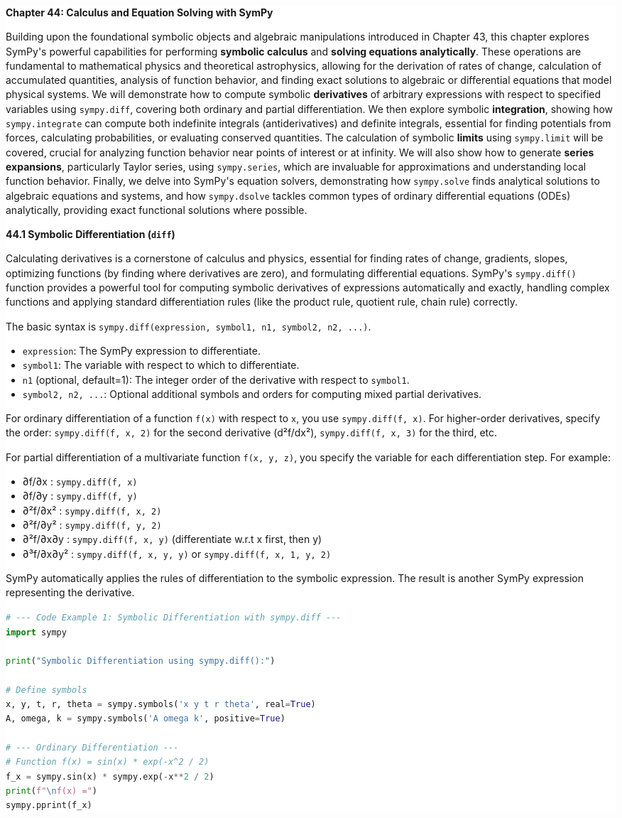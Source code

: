 **Chapter 44: Calculus and Equation Solving with SymPy**

Building upon the foundational symbolic objects and algebraic manipulations introduced in Chapter 43, this chapter explores SymPy's powerful capabilities for performing **symbolic calculus** and **solving equations analytically**. These operations are fundamental to mathematical physics and theoretical astrophysics, allowing for the derivation of rates of change, calculation of accumulated quantities, analysis of function behavior, and finding exact solutions to algebraic or differential equations that model physical systems. We will demonstrate how to compute symbolic **derivatives** of arbitrary expressions with respect to specified variables using `sympy.diff`, covering both ordinary and partial differentiation. We then explore symbolic **integration**, showing how `sympy.integrate` can compute both indefinite integrals (antiderivatives) and definite integrals, essential for finding potentials from forces, calculating probabilities, or evaluating conserved quantities. The calculation of symbolic **limits** using `sympy.limit` will be covered, crucial for analyzing function behavior near points of interest or at infinity. We will also show how to generate **series expansions**, particularly Taylor series, using `sympy.series`, which are invaluable for approximations and understanding local function behavior. Finally, we delve into SymPy's equation solvers, demonstrating how `sympy.solve` finds analytical solutions to algebraic equations and systems, and how `sympy.dsolve` tackles common types of ordinary differential equations (ODEs) analytically, providing exact functional solutions where possible.

**44.1 Symbolic Differentiation (`diff`)**

Calculating derivatives is a cornerstone of calculus and physics, essential for finding rates of change, gradients, slopes, optimizing functions (by finding where derivatives are zero), and formulating differential equations. SymPy's `sympy.diff()` function provides a powerful tool for computing symbolic derivatives of expressions automatically and exactly, handling complex functions and applying standard differentiation rules (like the product rule, quotient rule, chain rule) correctly.

The basic syntax is `sympy.diff(expression, symbol1, n1, symbol2, n2, ...)`.
*   `expression`: The SymPy expression to differentiate.
*   `symbol1`: The variable with respect to which to differentiate.
*   `n1` (optional, default=1): The integer order of the derivative with respect to `symbol1`.
*   `symbol2, n2, ...`: Optional additional symbols and orders for computing mixed partial derivatives.

For ordinary differentiation of a function `f(x)` with respect to `x`, you use `sympy.diff(f, x)`. For higher-order derivatives, specify the order: `sympy.diff(f, x, 2)` for the second derivative (d²f/dx²), `sympy.diff(f, x, 3)` for the third, etc.

For partial differentiation of a multivariate function `f(x, y, z)`, you specify the variable for each differentiation step. For example:
*   ∂f/∂x : `sympy.diff(f, x)`
*   ∂f/∂y : `sympy.diff(f, y)`
*   ∂²f/∂x² : `sympy.diff(f, x, 2)`
*   ∂²f/∂y² : `sympy.diff(f, y, 2)`
*   ∂²f/∂x∂y : `sympy.diff(f, x, y)` (differentiate w.r.t x first, then y)
*   ∂³f/∂x∂y² : `sympy.diff(f, x, y, y)` or `sympy.diff(f, x, 1, y, 2)`

SymPy automatically applies the rules of differentiation to the symbolic expression. The result is another SymPy expression representing the derivative.

```python
# --- Code Example 1: Symbolic Differentiation with sympy.diff ---
import sympy

print("Symbolic Differentiation using sympy.diff():")

# Define symbols
x, y, t, r, theta = sympy.symbols('x y t r theta', real=True)
A, omega, k = sympy.symbols('A omega k', positive=True)

# --- Ordinary Differentiation ---
# Function f(x) = sin(x) * exp(-x^2 / 2)
f_x = sympy.sin(x) * sympy.exp(-x**2 / 2)
print(f"\nf(x) =")
sympy.pprint(f_x)

```
